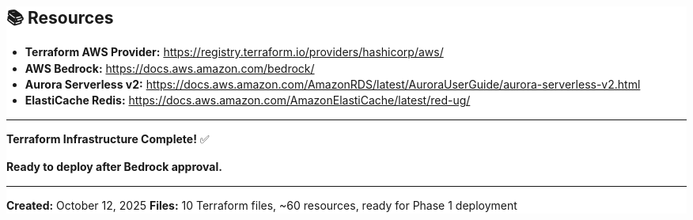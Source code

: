 
## 📚 Resources

- **Terraform AWS Provider:** https://registry.terraform.io/providers/hashicorp/aws/
- **AWS Bedrock:** https://docs.aws.amazon.com/bedrock/
- **Aurora Serverless v2:** https://docs.aws.amazon.com/AmazonRDS/latest/AuroraUserGuide/aurora-serverless-v2.html
- **ElastiCache Redis:** https://docs.aws.amazon.com/AmazonElastiCache/latest/red-ug/

---

**Terraform Infrastructure Complete!** ✅

**Ready to deploy after Bedrock approval.**

---

**Created:** October 12, 2025
**Files:** 10 Terraform files, ~60 resources, ready for Phase 1 deployment

